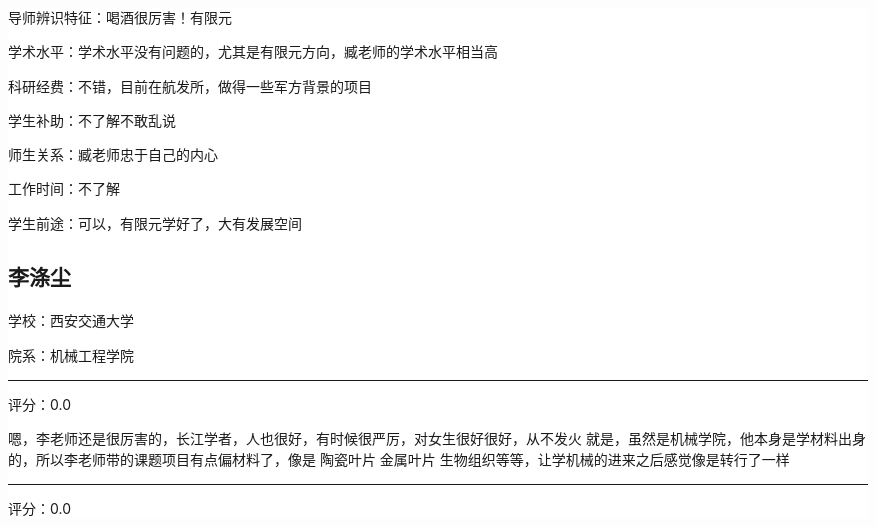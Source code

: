 导师辨识特征：喝酒很厉害！有限元

学术水平：学术水平没有问题的，尤其是有限元方向，臧老师的学术水平相当高

科研经费：不错，目前在航发所，做得一些军方背景的项目

学生补助：不了解不敢乱说

师生关系：臧老师忠于自己的内心

工作时间：不了解

学生前途：可以，有限元学好了，大有发展空间

## 李涤尘

学校：西安交通大学

院系：机械工程学院

* * *

评分：0.0

嗯，李老师还是很厉害的，长江学者，人也很好，有时候很严厉，对女生很好很好，从不发火
就是，虽然是机械学院，他本身是学材料出身的，所以李老师带的课题项目有点偏材料了，像是 陶瓷叶片 金属叶片 生物组织等等，让学机械的进来之后感觉像是转行了一样

* * *

评分：0.0

